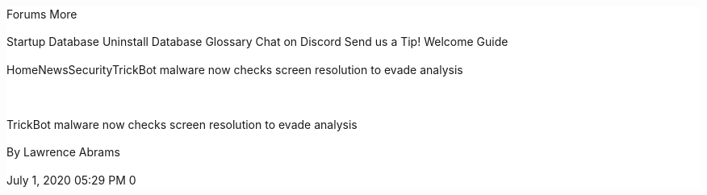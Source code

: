 






Forums
More

Startup Database
Uninstall Database
Glossary
Chat on Discord
Send us a Tip!
Welcome Guide




























HomeNewsSecurityTrickBot malware now checks screen resolution to evade analysis







 















TrickBot malware now checks screen resolution to evade analysis


By Lawrence Abrams




July 1, 2020
05:29 PM
0

